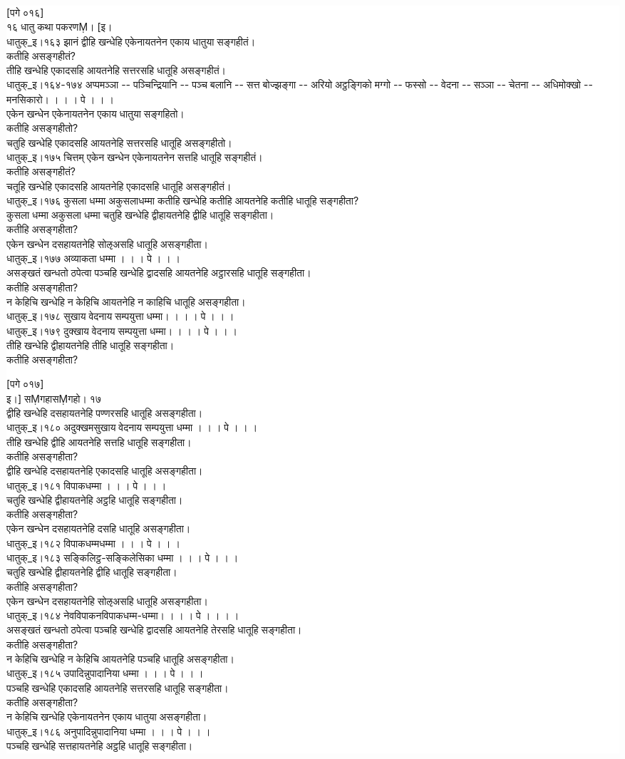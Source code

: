 [पगे ०१६]  
१६ धातु कथा पकरणṂ। [इ।  
धातुक्_इ।१६३ झानं द्वीहि खन्धेहि एकेनायतनेन एकाय धातुया सङ्गहीतं।  
कतीहि असङ्गहीतं?  
तीहि खन्धेहि एकादसहि आयतनेहि सत्तरसहि धातूहि असङ्गहीतं।  
धातुक्_इ।१६४-१७४ अप्पमञ्ञा -- पञ्चिन्द्रियानि -- पञ्च बलानि -- सत्त बोज्झङ्गा -- अरियो अट्ठङ्गिको मग्गो -- फस्सो -- वेदना -- सञ्ञा -- चेतना -- अधिमोक्खो -- मनसिकारो। । । । पे । । ।  
एकेन खन्धेन एकेनायतनेन एकाय धातुया सङ्गहितो।  
कतीहि असङ्गहीतो?  
चतुहि खन्धेहि एकादसहि आयतनेहि सत्तरसहि धातूहि असङ्गहीतो।  
धातुक्_इ।१७५ चित्तम् एकेन खन्धेन एकेनायतनेन सत्तहि धातूहि सङ्गहीतं।  
कतीहि असङ्गहीतं?  
चतूहि खन्धेहि एकादसहि आयतनेहि एकादसहि धातूहि असङ्गहीतं।  
धातुक्_इ।१७६ कुसला धम्मा अकुसलाधम्मा कतीहि खन्धेहि कतीहि आयतनेहि कतीहि धातूहि सङ्गहीता?  
कुसला धम्मा अकुसला धम्मा चतुहि खन्धेहि द्वीहायतनेहि द्वीहि धातूहि सङ्गहीता।  
कतीहि असङ्गहीता?  
एकेन खन्धेन दसहायतनेहि सोऌअसहि धातूहि असङ्गहीता।  
धातुक्_इ।१७७ अव्याकता धम्मा । । । पे । । ।  
असङ्खतं खन्धतो ठपेत्वा पञ्चहि खन्धेहि द्वादसहि आयतनेहि अट्ठारसहि धातूहि सङ्गहीता।  
कतीहि असङ्गहीता?  
न केहिचि खन्धेहि न केहिचि आयतनेहि न काहिचि धातूहि असङ्गहीता।  
धातुक्_इ।१७८ सुखाय वेदनाय सम्पयुत्ता धम्मा। । । । पे । । ।  
धातुक्_इ।१७९ दुक्खाय वेदनाय सम्पयुत्ता धम्मा। । । । पे । । ।  
तीहि खन्धेहि द्वीहायतनेहि तीहि धातूहि सङ्गहीता।  
कतीहि असङ्गहीता?

[पगे ०१७]  
इ।] सṂगहासṂगहो। १७  
द्वीहि खन्धेहि दसहायतनेहि पण्णरसहि धातूहि असङ्गहीता।  
धातुक्_इ।१८० अदुक्खमसुखाय वेदनाय सम्पयुत्ता धम्मा । । । पे । । ।  
तीहि खन्धेहि द्वीहि आयतनेहि सत्तहि धातूहि सङ्गहीता।  
कतीहि असङ्गहीता?  
द्वीहि खन्धेहि दसहायतनेहि एकादसहि धातूहि असङ्गहीता।  
धातुक्_इ।१८१ विपाकधम्मा । । । पे । । ।  
चतुहि खन्धेहि द्वीहायतनेहि अट्ठहि धातूहि सङ्गहीता।  
कतीहि असङ्गहीता?  
एकेन खन्धेन दसहायतनेहि दसहि धातूहि असङ्गहीता।  
धातुक्_इ।१८२ विपाकधम्मधम्मा । । । पे । । ।  
धातुक्_इ।१८३ सङ्किलिट्ठ-सङ्किलेसिका धम्मा । । । पे । । ।  
चतुहि खन्धेहि द्वीहायतनेहि द्वीहि धातूहि सङ्गहीता।  
कतीहि असङ्गहीता?  
एकेन खन्धेन दसहायतनेहि सोऌअसहि धातूहि असङ्गहीता।  
धातुक्_इ।१८४ नेवविपाकनविपाकधम्म-धम्मा। । । । पे । । । ।  
असङ्खतं खन्धतो ठपेत्वा पञ्चहि खन्धेहि द्वादसहि आयतनेहि तेरसहि धातूहि सङ्गहीता।  
कतीहि असङ्गहीता?  
न केहिचि खन्धेहि न केहिचि आयतनेहि पञ्चहि धातूहि असङ्गहीता।  
धातुक्_इ।१८५ उपादिन्नुपादानिया धम्मा । । । पे । । ।  
पञ्चहि खन्धेहि एकादसहि आयतनेहि सत्तरसहि धातूहि सङ्गहीता।  
कतीहि असङ्गहीता?  
न केहिचि खन्धेहि एकेनायतनेन एकाय धातुया असङ्गहीता।  
धातुक्_इ।१८६ अनुपादिन्नुपादानिया धम्मा । । । पे । । ।  
पञ्चहि खन्धेहि सत्तहायतनेहि अट्ठहि धातूहि सङ्गहीता।
